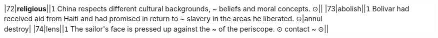 |72|<b title="[rɪˈlɪdʒəs]" onclick="alert('[rɪˈlɪdʒəs]')">religious</b>||<kbd title="a. 宗教的；信教的；虔诚的" onclick="alert('a. 宗教的；信教的；虔诚的')">1</kbd> China respects different cultural backgrounds, ~ beliefs and moral concepts. <font title="中国尊重不同的文化背景、宗教信仰和道德观念。" onclick="alert('中国尊重不同的文化背景、宗教信仰和道德观念。')">⊙</font>||
|73|<font title="[əˈbɒlɪʃ]" onclick="alert('[əˈbɒlɪʃ]')">abolish</font>||<kbd title="vt. 废除，取消" onclick="alert('vt. 废除，取消')">1</kbd> Bolivar had received aid from Haiti and had promised in return to ~ slavery in the areas he liberated. <font title="玻利瓦尔得到了海地的援助，作为回报，他承诺废除解放区的奴隶制度。" onclick="alert('玻利瓦尔得到了海地的援助，作为回报，他承诺废除解放区的奴隶制度。')">⊙</font>|<font title="（vt. 废除，取消）" onclick="alert('（vt. 废除，取消）')">annul</font><br /><font title="（vt. 破坏；消灭）" onclick="alert('（vt. 破坏；消灭）')">destroy</font>|
|74|<font title="[lenz]" onclick="alert('[lenz]')">lens</font>||<kbd title="n. 透镜；镜头" onclick="alert('n. 透镜；镜头')">1</kbd> The sailor's face is pressed up against the ~ of the periscope. <font title="那名水手的脸紧贴着潜望镜的镜头。" onclick="alert('那名水手的脸紧贴着潜望镜的镜头。')">⊙</font> contact ~ <font title="隐形眼镜" onclick="alert('隐形眼镜')">⊙</font>||